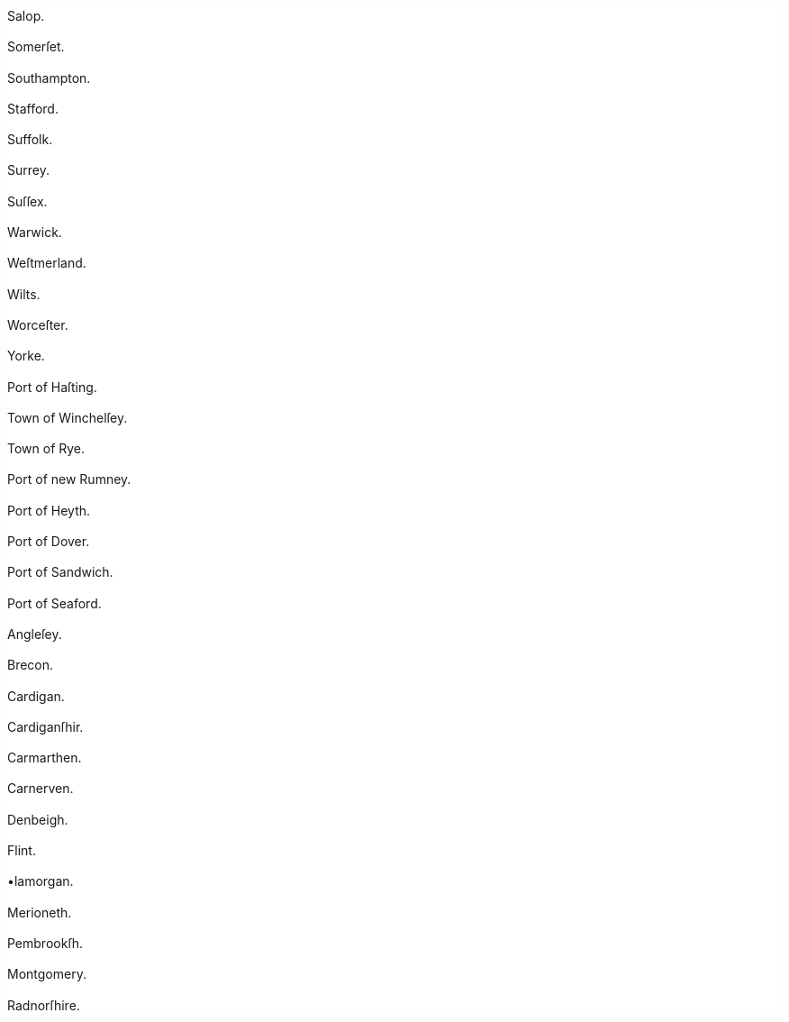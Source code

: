 Salop.

Somerſet.

Southampton.

Stafford.

Suffolk.

Surrey.

Suſſex.

Warwick.

Weſtmerland.

Wilts.

Worceſter.

Yorke.

Port of Haſting.

Town of Winchelſey.

Town of Rye.

Port of new Rumney.

Port of Heyth.

Port of Dover.

Port of Sandwich.

Port of Seaford.

Angleſey.

Brecon.

Cardigan.

Cardiganſhir.

Carmarthen.

Carnerven.

Denbeigh.

Flint.

•lamorgan.

Merioneth.

Pembrookſh.

Montgomery.

Radnorſhire.
